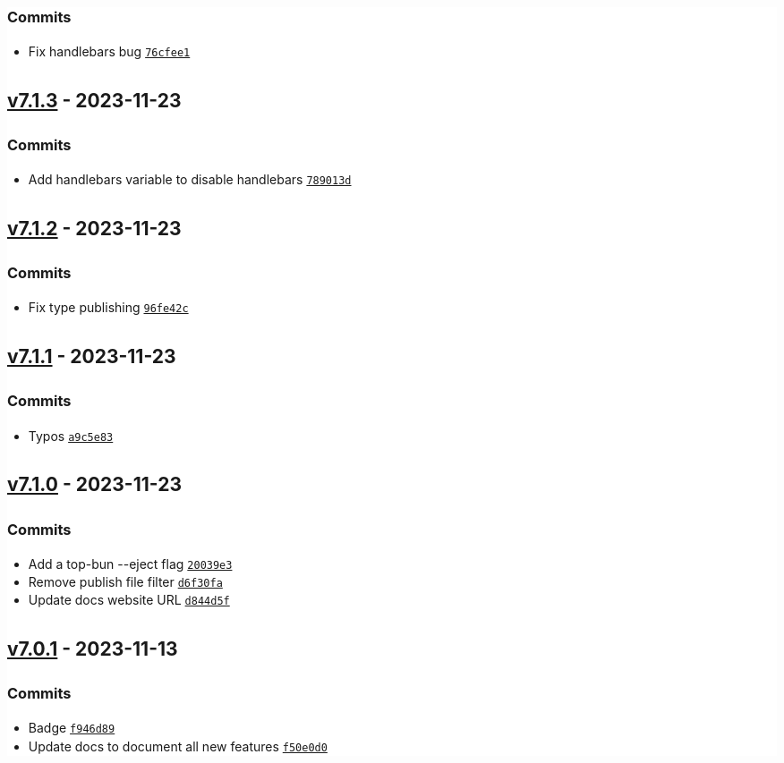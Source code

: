 ### Commits

- Fix handlebars bug [`76cfee1`](https://github.com/bcomnes/top-bun/commit/76cfee158a842e268b05f727795fe7d4162106d1)

## [v7.1.3](https://github.com/bcomnes/top-bun/compare/v7.1.2...v7.1.3) - 2023-11-23

### Commits

- Add handlebars variable to disable handlebars [`789013d`](https://github.com/bcomnes/top-bun/commit/789013dcb65f44b5f5271fc641ae3d5eb4d07e9c)

## [v7.1.2](https://github.com/bcomnes/top-bun/compare/v7.1.1...v7.1.2) - 2023-11-23

### Commits

- Fix type publishing [`96fe42c`](https://github.com/bcomnes/top-bun/commit/96fe42c2bf4f39806cd088dcebab47d1dab02545)

## [v7.1.1](https://github.com/bcomnes/top-bun/compare/v7.1.0...v7.1.1) - 2023-11-23

### Commits

- Typos [`a9c5e83`](https://github.com/bcomnes/top-bun/commit/a9c5e83b207937a155220524606bf2b143344d35)

## [v7.1.0](https://github.com/bcomnes/top-bun/compare/v7.0.1...v7.1.0) - 2023-11-23

### Commits

- Add a top-bun --eject flag [`20039e3`](https://github.com/bcomnes/top-bun/commit/20039e3398f5cb88cf8f69d92d363cbdbd1a5596)
- Remove publish file filter [`d6f30fa`](https://github.com/bcomnes/top-bun/commit/d6f30fa4d5623d908cd95894812c0a9a71245a75)
- Update docs website URL [`d844d5f`](https://github.com/bcomnes/top-bun/commit/d844d5f47db7df865a121784b7fd933db457067d)

## [v7.0.1](https://github.com/bcomnes/top-bun/compare/v7.0.0...v7.0.1) - 2023-11-13

### Commits

- Badge [`f946d89`](https://github.com/bcomnes/top-bun/commit/f946d89718abed1e4699b494850a736c8f0f8612)
- Update docs to document all new features [`f50e0d0`](https://github.com/bcomnes/top-bun/commit/f50e0d043e552416a8ecf7a561744d9d03050fe4)
